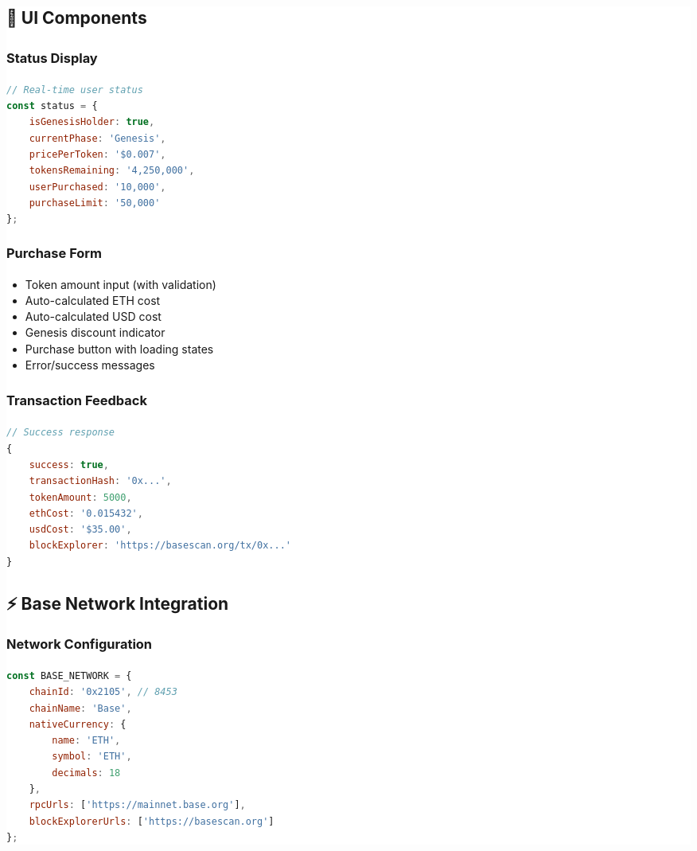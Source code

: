 ## 🎨 UI Components

### Status Display
```javascript
// Real-time user status
const status = {
    isGenesisHolder: true,
    currentPhase: 'Genesis',
    pricePerToken: '$0.007',
    tokensRemaining: '4,250,000',
    userPurchased: '10,000',
    purchaseLimit: '50,000'
};
```

### Purchase Form
- Token amount input (with validation)
- Auto-calculated ETH cost
- Auto-calculated USD cost
- Genesis discount indicator
- Purchase button with loading states
- Error/success messages

### Transaction Feedback
```javascript
// Success response
{
    success: true,
    transactionHash: '0x...',
    tokenAmount: 5000,
    ethCost: '0.015432',
    usdCost: '$35.00',
    blockExplorer: 'https://basescan.org/tx/0x...'
}
```

## ⚡ Base Network Integration

### Network Configuration
```javascript
const BASE_NETWORK = {
    chainId: '0x2105', // 8453 
    chainName: 'Base',
    nativeCurrency: {
        name: 'ETH',
        symbol: 'ETH', 
        decimals: 18
    },
    rpcUrls: ['https://mainnet.base.org'],
    blockExplorerUrls: ['https://basescan.org']
};
```
